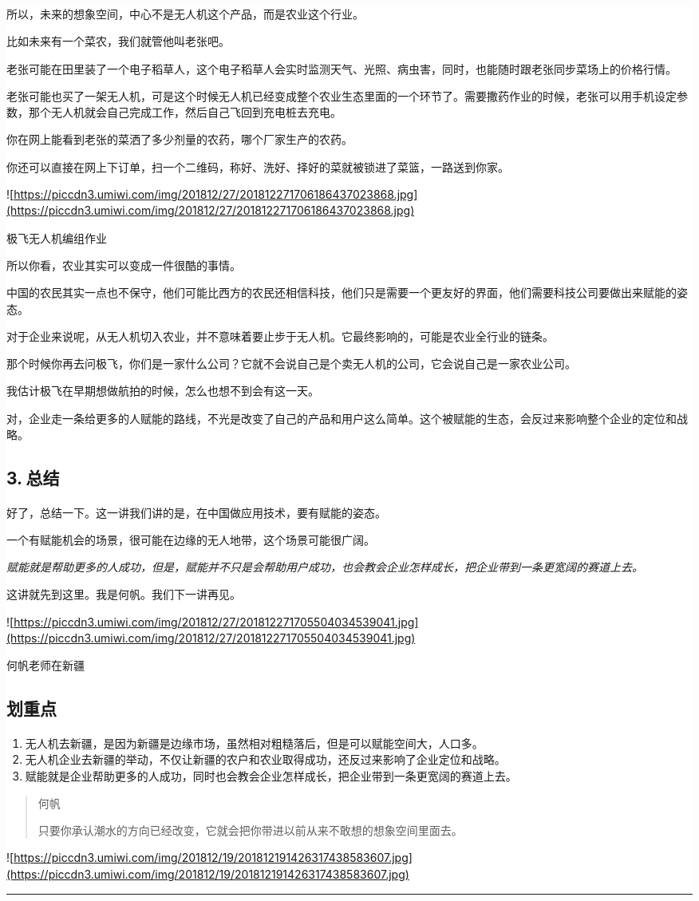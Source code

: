 所以，未来的想象空间，中心不是无人机这个产品，而是农业这个行业。

比如未来有一个菜农，我们就管他叫老张吧。

老张可能在田里装了一个电子稻草人，这个电子稻草人会实时监测天气、光照、病虫害，同时，也能随时跟老张同步菜场上的价格行情。

老张可能也买了一架无人机，可是这个时候无人机已经变成整个农业生态里面的一个环节了。需要撒药作业的时候，老张可以用手机设定参数，那个无人机就会自己完成工作，然后自己飞回到充电桩去充电。

你在网上能看到老张的菜洒了多少剂量的农药，哪个厂家生产的农药。

你还可以直接在网上下订单，扫一个二维码，称好、洗好、择好的菜就被锁进了菜篮，一路送到你家。

![https://piccdn3.umiwi.com/img/201812/27/201812271706186437023868.jpg](https://piccdn3.umiwi.com/img/201812/27/201812271706186437023868.jpg)

极飞无人机编组作业

所以你看，农业其实可以变成一件很酷的事情。

中国的农民其实一点也不保守，他们可能比西方的农民还相信科技，他们只是需要一个更友好的界面，他们需要科技公司要做出来赋能的姿态。

对于企业来说呢，从无人机切入农业，并不意味着要止步于无人机。它最终影响的，可能是农业全行业的链条。

那个时候你再去问极飞，你们是一家什么公司？它就不会说自己是个卖无人机的公司，它会说自己是一家农业公司。

我估计极飞在早期想做航拍的时候，怎么也想不到会有这一天。

对，企业走一条给更多的人赋能的路线，不光是改变了自己的产品和用户这么简单。这个被赋能的生态，会反过来影响整个企业的定位和战略。

## 3. 总结

好了，总结一下。这一讲我们讲的是，在中国做应用技术，要有赋能的姿态。

一个有赋能机会的场景，很可能在边缘的无人地带，这个场景可能很广阔。

 *赋能就是帮助更多的人成功，但是，赋能并不只是会帮助用户成功，也会教会企业怎样成长，把企业带到一条更宽阔的赛道上去。*

这讲就先到这里。我是何帆。我们下一讲再见。

![https://piccdn3.umiwi.com/img/201812/27/201812271705504034539041.jpg](https://piccdn3.umiwi.com/img/201812/27/201812271705504034539041.jpg)

何帆老师在新疆

## 划重点

1. 无人机去新疆，是因为新疆是边缘市场，虽然相对粗糙落后，但是可以赋能空间大，人口多。
2. 无人机企业去新疆的举动，不仅让新疆的农户和农业取得成功，还反过来影响了企业定位和战略。
3. 赋能就是企业帮助更多的人成功，同时也会教会企业怎样成长，把企业带到一条更宽阔的赛道上去。
 

> 何帆
> 
> 只要你承认潮水的方向已经改变，它就会把你带进以前从来不敢想的想象空间里面去。

![https://piccdn3.umiwi.com/img/201812/19/201812191426317438583607.jpg](https://piccdn3.umiwi.com/img/201812/19/201812191426317438583607.jpg)

---
